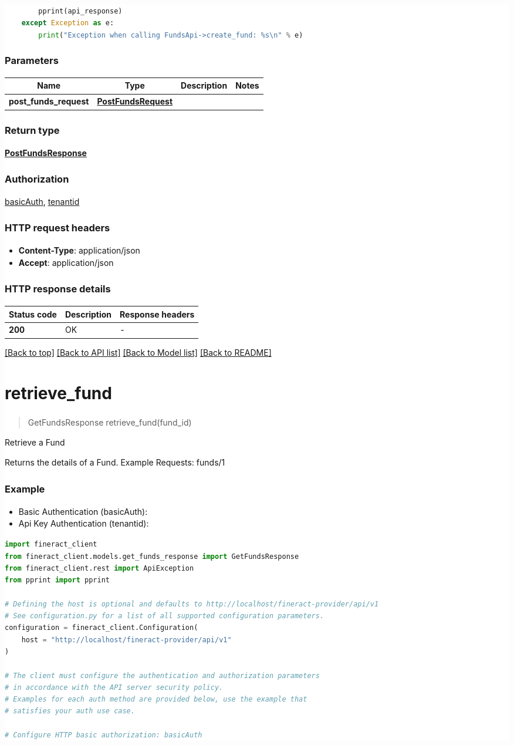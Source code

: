 ```python
        pprint(api_response)
    except Exception as e:
        print("Exception when calling FundsApi->create_fund: %s\n" % e)
```



### Parameters


Name | Type | Description  | Notes
------------- | ------------- | ------------- | -------------
 **post_funds_request** | [**PostFundsRequest**](PostFundsRequest.md)|  | 

### Return type

[**PostFundsResponse**](PostFundsResponse.md)

### Authorization

[basicAuth](../README.md#basicAuth), [tenantid](../README.md#tenantid)

### HTTP request headers

 - **Content-Type**: application/json
 - **Accept**: application/json

### HTTP response details

| Status code | Description | Response headers |
|-------------|-------------|------------------|
**200** | OK |  -  |

[[Back to top]](#) [[Back to API list]](../README.md#documentation-for-api-endpoints) [[Back to Model list]](../README.md#documentation-for-models) [[Back to README]](../README.md)

# **retrieve_fund**
> GetFundsResponse retrieve_fund(fund_id)

Retrieve a Fund

Returns the details of a Fund.  Example Requests:  funds/1

### Example

* Basic Authentication (basicAuth):
* Api Key Authentication (tenantid):

```python
import fineract_client
from fineract_client.models.get_funds_response import GetFundsResponse
from fineract_client.rest import ApiException
from pprint import pprint

# Defining the host is optional and defaults to http://localhost/fineract-provider/api/v1
# See configuration.py for a list of all supported configuration parameters.
configuration = fineract_client.Configuration(
    host = "http://localhost/fineract-provider/api/v1"
)

# The client must configure the authentication and authorization parameters
# in accordance with the API server security policy.
# Examples for each auth method are provided below, use the example that
# satisfies your auth use case.

# Configure HTTP basic authorization: basicAuth
```